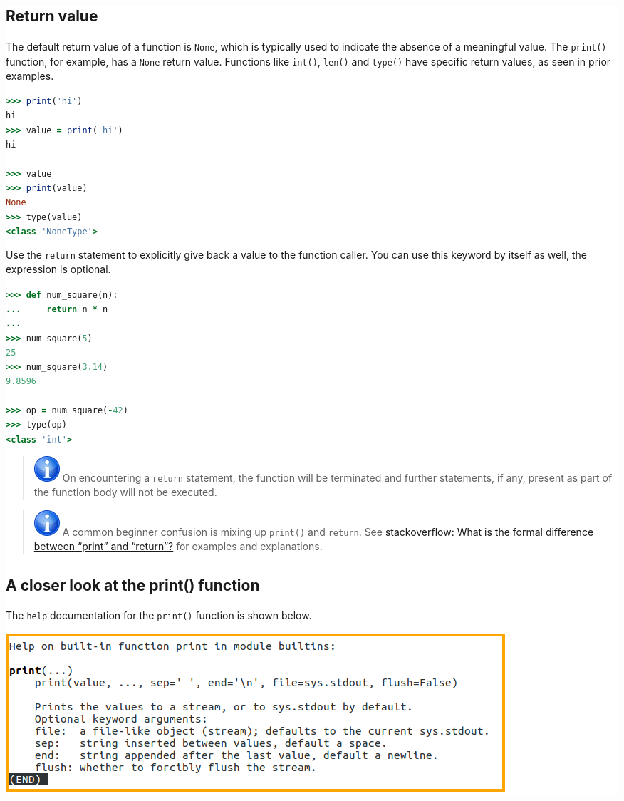 ## Return value

The default return value of a function is `None`, which is typically used to indicate the absence of a meaningful value. The `print()` function, for example, has a `None` return value. Functions like `int()`, `len()` and `type()` have specific return values, as seen in prior examples.

```ruby
>>> print('hi')
hi
>>> value = print('hi')
hi

>>> value
>>> print(value)
None
>>> type(value)
<class 'NoneType'>
```

Use the `return` statement to explicitly give back a value to the function caller. You can use this keyword by itself as well, the expression is optional.

```ruby
>>> def num_square(n):
...     return n * n
... 
>>> num_square(5)
25
>>> num_square(3.14)
9.8596

>>> op = num_square(-42)
>>> type(op)
<class 'int'>
```

>![info](./images/info.svg) On encountering a `return` statement, the function will be terminated and further statements, if any, present as part of the function body will not be executed.

>![info](./images/info.svg) A common beginner confusion is mixing up `print()` and `return`. See [stackoverflow: What is the formal difference between “print” and “return”?](https://stackoverflow.com/questions/7664779/what-is-the-formal-difference-between-print-and-return) for examples and explanations.

## A closer look at the print() function

The `help` documentation for the `print()` function is shown below.

![help print](./images/help_print.png)
